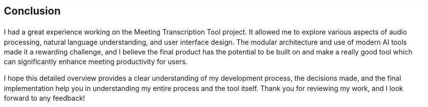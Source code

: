 ## Conclusion

I had a great experience working on the Meeting Transcription Tool project. It allowed me to explore various aspects of audio processing, natural language understanding, and user interface design. The modular architecture and use of modern AI tools made it a rewarding challenge, and I believe the final product has the potential to be built on and make a really good tool which can significantly enhance meeting productivity for users.

I hope this detailed overview provides a clear understanding of my development process, the decisions made, and the final implementation help you in understanding my entire process and the tool itself.
Thank you for reviewing my work, and I look forward to any feedback!
